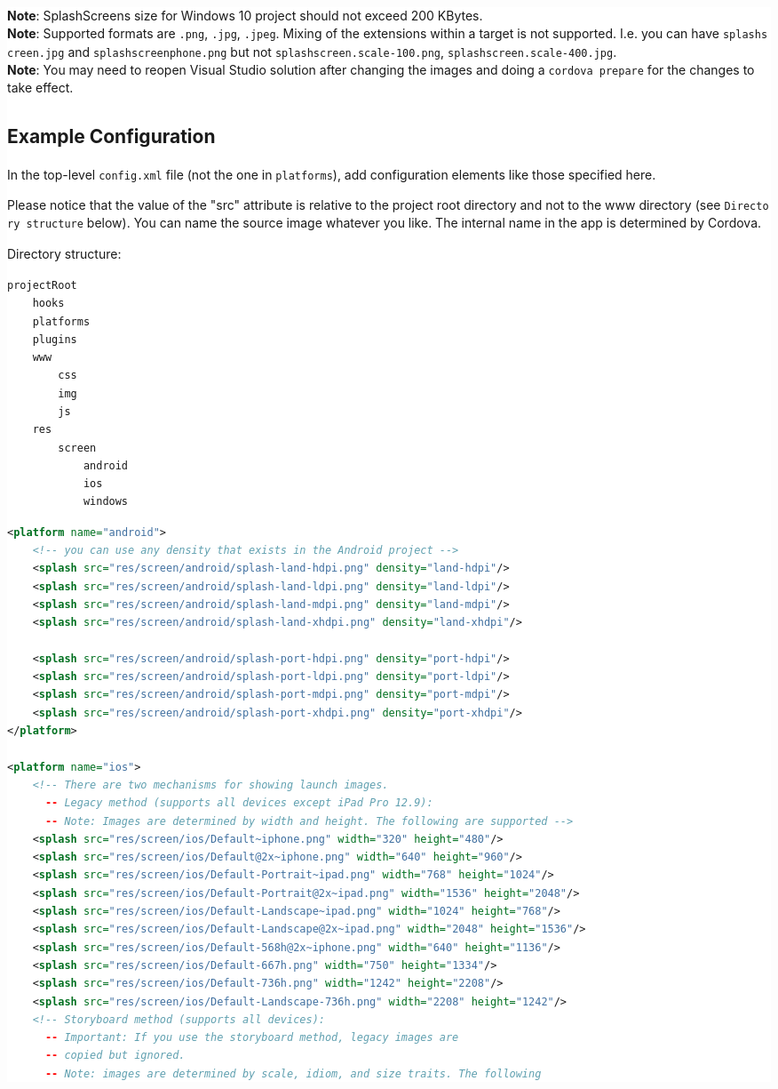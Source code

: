 __Note__: SplashScreens size for Windows 10 project should not exceed 200 KBytes.  
__Note__: Supported formats are `.png`, `.jpg`, `.jpeg`. Mixing of the extensions within a target is not supported. I.e. you can have `splashscreen.jpg` and `splashscreenphone.png` but not `splashscreen.scale-100.png`, `splashscreen.scale-400.jpg`.  
__Note__: You may need to reopen Visual Studio solution after changing the images and doing a `cordova prepare` for the changes to take effect.

## Example Configuration
In the top-level `config.xml` file (not the one in `platforms`), add configuration elements like those specified here.

Please notice that the value of the "src" attribute is relative to the project root directory and not to the www directory (see `Directory structure` below). You can name the source image whatever you like. The internal name in the app is determined by Cordova.

Directory structure:

```
projectRoot
    hooks
    platforms
    plugins
    www
        css
        img
        js
    res
        screen
            android
            ios
            windows
```

```xml
<platform name="android">
    <!-- you can use any density that exists in the Android project -->
    <splash src="res/screen/android/splash-land-hdpi.png" density="land-hdpi"/>
    <splash src="res/screen/android/splash-land-ldpi.png" density="land-ldpi"/>
    <splash src="res/screen/android/splash-land-mdpi.png" density="land-mdpi"/>
    <splash src="res/screen/android/splash-land-xhdpi.png" density="land-xhdpi"/>

    <splash src="res/screen/android/splash-port-hdpi.png" density="port-hdpi"/>
    <splash src="res/screen/android/splash-port-ldpi.png" density="port-ldpi"/>
    <splash src="res/screen/android/splash-port-mdpi.png" density="port-mdpi"/>
    <splash src="res/screen/android/splash-port-xhdpi.png" density="port-xhdpi"/>
</platform>

<platform name="ios">
    <!-- There are two mechanisms for showing launch images.
      -- Legacy method (supports all devices except iPad Pro 12.9):
      -- Note: Images are determined by width and height. The following are supported -->
    <splash src="res/screen/ios/Default~iphone.png" width="320" height="480"/>
    <splash src="res/screen/ios/Default@2x~iphone.png" width="640" height="960"/>
    <splash src="res/screen/ios/Default-Portrait~ipad.png" width="768" height="1024"/>
    <splash src="res/screen/ios/Default-Portrait@2x~ipad.png" width="1536" height="2048"/>
    <splash src="res/screen/ios/Default-Landscape~ipad.png" width="1024" height="768"/>
    <splash src="res/screen/ios/Default-Landscape@2x~ipad.png" width="2048" height="1536"/>
    <splash src="res/screen/ios/Default-568h@2x~iphone.png" width="640" height="1136"/>
    <splash src="res/screen/ios/Default-667h.png" width="750" height="1334"/>
    <splash src="res/screen/ios/Default-736h.png" width="1242" height="2208"/>
    <splash src="res/screen/ios/Default-Landscape-736h.png" width="2208" height="1242"/>
    <!-- Storyboard method (supports all devices):
      -- Important: If you use the storyboard method, legacy images are
      -- copied but ignored.
      -- Note: images are determined by scale, idiom, and size traits. The following
```